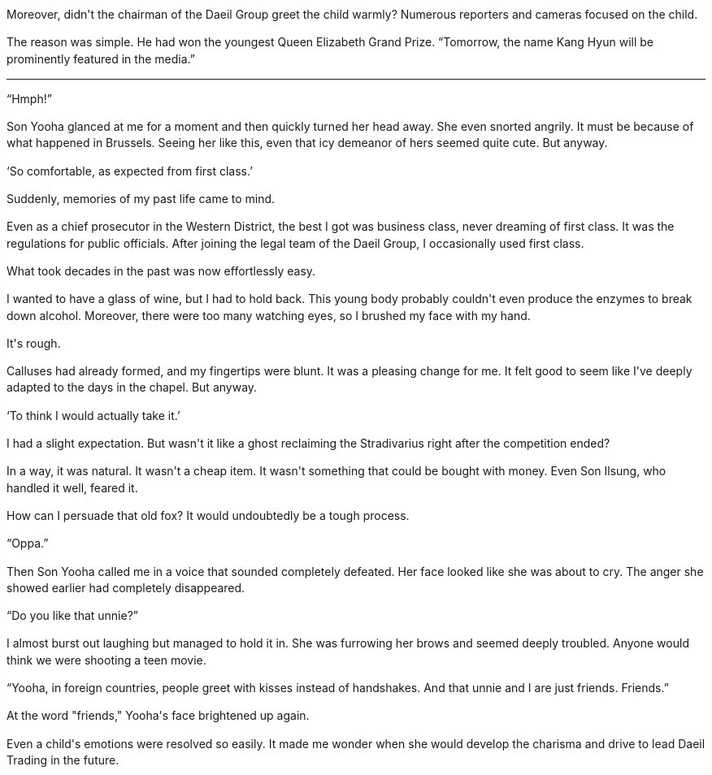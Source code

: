 Moreover, didn't the chairman of the Daeil Group greet the child warmly? Numerous reporters and cameras focused on the child.

The reason was simple. He had won the youngest Queen Elizabeth Grand Prize. “Tomorrow, the name Kang Hyun will be prominently featured in the media.”

** *

“Hmph!”

Son Yooha glanced at me for a moment and then quickly turned her head away. She even snorted angrily. It must be because of what happened in Brussels. Seeing her like this, even that icy demeanor of hers seemed quite cute. But anyway.

‘So comfortable, as expected from first class.’

Suddenly, memories of my past life came to mind.

Even as a chief prosecutor in the Western District, the best I got was business class, never dreaming of first class. It was the regulations for public officials. After joining the legal team of the Daeil Group, I occasionally used first class.

What took decades in the past was now effortlessly easy.

I wanted to have a glass of wine, but I had to hold back. This young body probably couldn't even produce the enzymes to break down alcohol. Moreover, there were too many watching eyes, so I brushed my face with my hand.

It's rough.

Calluses had already formed, and my fingertips were blunt. It was a pleasing change for me. It felt good to seem like I've deeply adapted to the days in the chapel. But anyway.

‘To think I would actually take it.’

I had a slight expectation. But wasn't it like a ghost reclaiming the Stradivarius right after the competition ended?

In a way, it was natural. It wasn't a cheap item. It wasn't something that could be bought with money. Even Son Ilsung, who handled it well, feared it.

How can I persuade that old fox? It would undoubtedly be a tough process.

“Oppa.”

Then Son Yooha called me in a voice that sounded completely defeated. Her face looked like she was about to cry. The anger she showed earlier had completely disappeared.

“Do you like that unnie?”

I almost burst out laughing but managed to hold it in. She was furrowing her brows and seemed deeply troubled. Anyone would think we were shooting a teen movie.

“Yooha, in foreign countries, people greet with kisses instead of handshakes. And that unnie and I are just friends. Friends.”

At the word "friends," Yooha's face brightened up again.

Even a child's emotions were resolved so easily. It made me wonder when she would develop the charisma and drive to lead Daeil Trading in the future.
